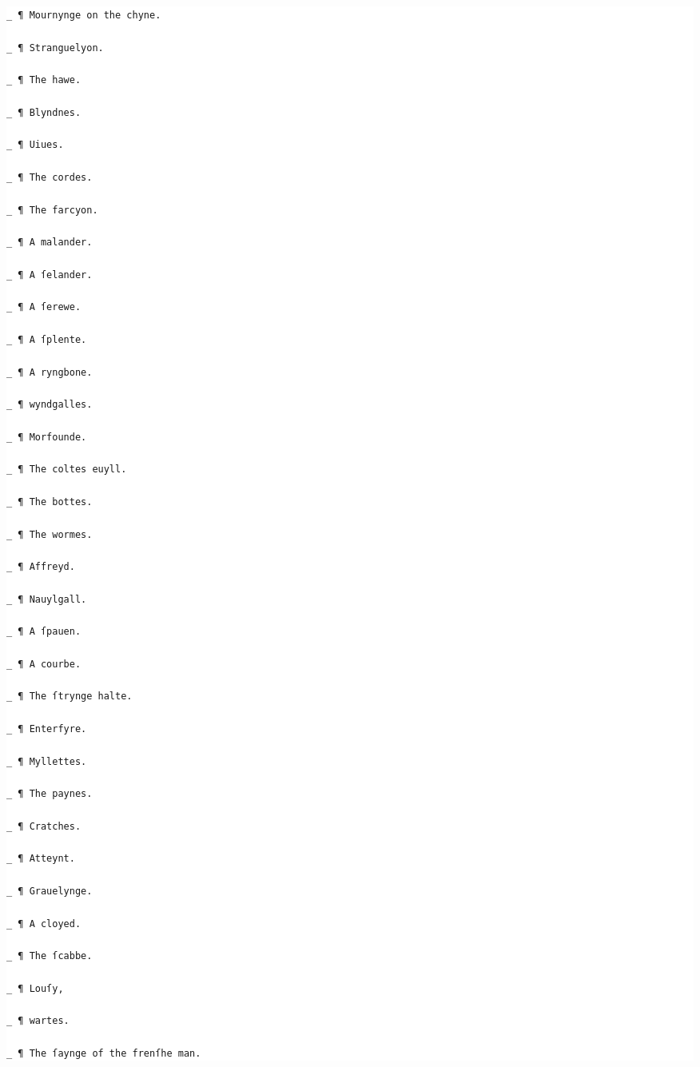     _ ¶ Mournynge on the chyne.

    _ ¶ Stranguelyon.

    _ ¶ The hawe.

    _ ¶ Blyndnes.

    _ ¶ Uiues.

    _ ¶ The cordes.

    _ ¶ The farcyon.

    _ ¶ A malander.

    _ ¶ A ſelander.

    _ ¶ A ſerewe.

    _ ¶ A ſplente.

    _ ¶ A ryngbone.

    _ ¶ wyndgalles.

    _ ¶ Morfounde.

    _ ¶ The coltes euyll.

    _ ¶ The bottes.

    _ ¶ The wormes.

    _ ¶ Affreyd.

    _ ¶ Nauylgall.

    _ ¶ A ſpauen.

    _ ¶ A courbe.

    _ ¶ The ſtrynge halte.

    _ ¶ Enterfyre.

    _ ¶ Myllettes.

    _ ¶ The paynes.

    _ ¶ Cratches.

    _ ¶ Atteynt.

    _ ¶ Grauelynge.

    _ ¶ A cloyed.

    _ ¶ The ſcabbe.

    _ ¶ Louſy,

    _ ¶ wartes.

    _ ¶ The ſaynge of the frenſhe man.
